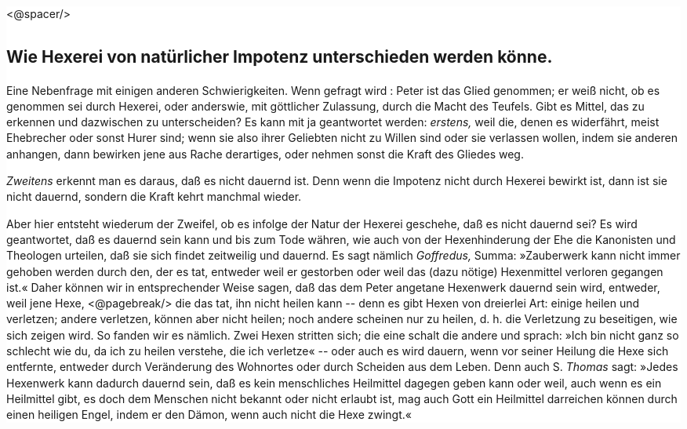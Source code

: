 <@spacer/>

Wie Hexerei von natürlicher Impotenz unterschieden werden könne.
--------------------------------------------------------

Eine Nebenfrage mit einigen anderen Schwierigkeiten.
Wenn gefragt wird : Peter ist das Glied
genommen; er weiß nicht, ob es genommen sei
durch Hexerei, oder anderswie, mit göttlicher Zulassung,
durch die Macht des Teufels. Gibt es
Mittel, das zu erkennen und dazwischen zu unterscheiden?
Es kann mit ja geantwortet werden: *erstens,*
weil die, denen es widerfährt, meist Ehebrecher oder sonst
Hurer sind; wenn sie also ihrer Geliebten nicht zu Willen
sind oder sie verlassen wollen, indem sie anderen anhangen,
dann bewirken jene aus Rache derartiges, oder nehmen
sonst die Kraft des Gliedes weg.

*Zweitens* erkennt man es daraus, daß es nicht
dauernd ist. Denn wenn die Impotenz nicht durch Hexerei
bewirkt ist, dann ist sie nicht dauernd, sondern die Kraft
kehrt manchmal wieder.

Aber hier entsteht wiederum der Zweifel, ob es infolge
der Natur der Hexerei geschehe, daß es nicht
dauernd sei? Es wird geantwortet, daß es dauernd sein
kann und bis zum Tode währen, wie auch von der Hexenhinderung
der Ehe die Kanonisten und Theologen urteilen,
daß sie sich findet zeitweilig und dauernd. Es sagt nämlich
*Goffredus,* Summa: »Zauberwerk kann nicht
immer gehoben werden durch den, der es tat, entweder
weil er gestorben oder weil das (dazu nötige) Hexenmittel
verloren gegangen ist.« Daher können wir in entsprechender
Weise sagen, daß das dem Peter angetane
Hexenwerk dauernd sein wird, entweder, weil jene Hexe, 
<@pagebreak/>
die das tat, ihn nicht heilen kann -- denn es gibt Hexen
von dreierlei Art: einige heilen und verletzen; andere verletzen,
können aber nicht heilen; noch andere scheinen
nur zu heilen, d. h. die Verletzung zu beseitigen, wie sich
zeigen wird. So fanden wir es nämlich. Zwei Hexen
stritten sich; die eine schalt die andere und sprach: »Ich
bin nicht ganz so schlecht wie du, da ich zu heilen verstehe,
die ich verletze« -- oder auch es wird dauern, wenn
vor seiner Heilung die Hexe sich entfernte, entweder durch
Veränderung des Wohnortes oder durch Scheiden aus
dem Leben. Denn auch S. *Thomas* sagt: »Jedes Hexenwerk
kann dadurch dauernd sein, daß es kein menschliches
Heilmittel dagegen geben kann oder weil, auch
wenn es ein Heilmittel gibt, es doch dem Menschen nicht
bekannt oder nicht erlaubt ist, mag auch Gott ein Heilmittel
darreichen können durch einen heiligen Engel, indem
er den Dämon, wenn auch nicht die Hexe zwingt.«
